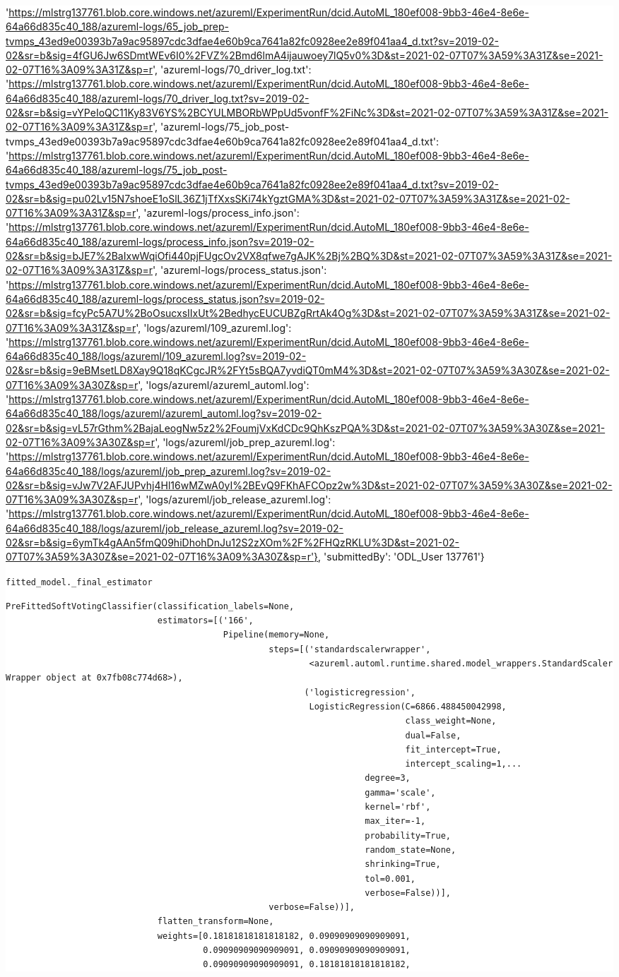 'https://mlstrg137761.blob.core.windows.net/azureml/ExperimentRun/dcid.AutoML_180ef008-9bb3-46e4-8e6e-64a66d835c40_188/azureml-logs/65_job_prep-tvmps_43ed9e00393b7a9ac95897cdc3dfae4e60b9ca7641a82fc0928ee2e89f041aa4_d.txt?sv=2019-02-02&sr=b&sig=4fGU6Jw6SDmtWEv6I0%2FVZ%2Bmd6lmA4ijauwoey7lQ5v0%3D&st=2021-02-07T07%3A59%3A31Z&se=2021-02-07T16%3A09%3A31Z&sp=r', 'azureml-logs/70_driver_log.txt': 'https://mlstrg137761.blob.core.windows.net/azureml/ExperimentRun/dcid.AutoML_180ef008-9bb3-46e4-8e6e-64a66d835c40_188/azureml-logs/70_driver_log.txt?sv=2019-02-02&sr=b&sig=vYPeIoQC11Ky83V6YS%2BCYULMBORbWPpUd5vonfF%2FiNc%3D&st=2021-02-07T07%3A59%3A31Z&se=2021-02-07T16%3A09%3A31Z&sp=r', 'azureml-logs/75_job_post-tvmps_43ed9e00393b7a9ac95897cdc3dfae4e60b9ca7641a82fc0928ee2e89f041aa4_d.txt': 'https://mlstrg137761.blob.core.windows.net/azureml/ExperimentRun/dcid.AutoML_180ef008-9bb3-46e4-8e6e-64a66d835c40_188/azureml-logs/75_job_post-tvmps_43ed9e00393b7a9ac95897cdc3dfae4e60b9ca7641a82fc0928ee2e89f041aa4_d.txt?sv=2019-02-02&sr=b&sig=pu02Lv15N7shoeE1oSlL36Z1jTfXxsSKi74kYgztGMA%3D&st=2021-02-07T07%3A59%3A31Z&se=2021-02-07T16%3A09%3A31Z&sp=r', 'azureml-logs/process_info.json': 'https://mlstrg137761.blob.core.windows.net/azureml/ExperimentRun/dcid.AutoML_180ef008-9bb3-46e4-8e6e-64a66d835c40_188/azureml-logs/process_info.json?sv=2019-02-02&sr=b&sig=bJE7%2BaIxwWqiOfi440pjFUgcOv2VX8qfwe7gAJK%2Bj%2BQ%3D&st=2021-02-07T07%3A59%3A31Z&se=2021-02-07T16%3A09%3A31Z&sp=r', 'azureml-logs/process_status.json': 'https://mlstrg137761.blob.core.windows.net/azureml/ExperimentRun/dcid.AutoML_180ef008-9bb3-46e4-8e6e-64a66d835c40_188/azureml-logs/process_status.json?sv=2019-02-02&sr=b&sig=fcyPc5A7U%2BoOsucxsIIxUt%2BedhycEUCUBZgRrtAk4Og%3D&st=2021-02-07T07%3A59%3A31Z&se=2021-02-07T16%3A09%3A31Z&sp=r', 'logs/azureml/109_azureml.log': 'https://mlstrg137761.blob.core.windows.net/azureml/ExperimentRun/dcid.AutoML_180ef008-9bb3-46e4-8e6e-64a66d835c40_188/logs/azureml/109_azureml.log?sv=2019-02-02&sr=b&sig=9eBMsetLD8Xay9Q18qKCgcJR%2FYt5sBQA7yvdiQT0mM4%3D&st=2021-02-07T07%3A59%3A30Z&se=2021-02-07T16%3A09%3A30Z&sp=r', 'logs/azureml/azureml_automl.log': 'https://mlstrg137761.blob.core.windows.net/azureml/ExperimentRun/dcid.AutoML_180ef008-9bb3-46e4-8e6e-64a66d835c40_188/logs/azureml/azureml_automl.log?sv=2019-02-02&sr=b&sig=vL57rGthm%2BajaLeogNw5z2%2FoumjVxKdCDc9QhKszPQA%3D&st=2021-02-07T07%3A59%3A30Z&se=2021-02-07T16%3A09%3A30Z&sp=r', 'logs/azureml/job_prep_azureml.log': 'https://mlstrg137761.blob.core.windows.net/azureml/ExperimentRun/dcid.AutoML_180ef008-9bb3-46e4-8e6e-64a66d835c40_188/logs/azureml/job_prep_azureml.log?sv=2019-02-02&sr=b&sig=vJw7V2AFJUPvhj4Hl16wMZwA0yI%2BEvQ9FKhAFCOpz2w%3D&st=2021-02-07T07%3A59%3A30Z&se=2021-02-07T16%3A09%3A30Z&sp=r', 'logs/azureml/job_release_azureml.log': 'https://mlstrg137761.blob.core.windows.net/azureml/ExperimentRun/dcid.AutoML_180ef008-9bb3-46e4-8e6e-64a66d835c40_188/logs/azureml/job_release_azureml.log?sv=2019-02-02&sr=b&sig=6ymTk4gAAn5fmQ09hiDhohDnJu12S2zXOm%2F%2FHQzRKLU%3D&st=2021-02-07T07%3A59%3A30Z&se=2021-02-07T16%3A09%3A30Z&sp=r'}, 'submittedBy': 'ODL_User 137761'}



```python
fitted_model._final_estimator
```




    PreFittedSoftVotingClassifier(classification_labels=None,
                                  estimators=[('166',
                                               Pipeline(memory=None,
                                                        steps=[('standardscalerwrapper',
                                                                <azureml.automl.runtime.shared.model_wrappers.StandardScalerWrapper object at 0x7fb08c774d68>),
                                                               ('logisticregression',
                                                                LogisticRegression(C=6866.488450042998,
                                                                                   class_weight=None,
                                                                                   dual=False,
                                                                                   fit_intercept=True,
                                                                                   intercept_scaling=1,...
                                                                           degree=3,
                                                                           gamma='scale',
                                                                           kernel='rbf',
                                                                           max_iter=-1,
                                                                           probability=True,
                                                                           random_state=None,
                                                                           shrinking=True,
                                                                           tol=0.001,
                                                                           verbose=False))],
                                                        verbose=False))],
                                  flatten_transform=None,
                                  weights=[0.18181818181818182, 0.09090909090909091,
                                           0.09090909090909091, 0.09090909090909091,
                                           0.09090909090909091, 0.18181818181818182,